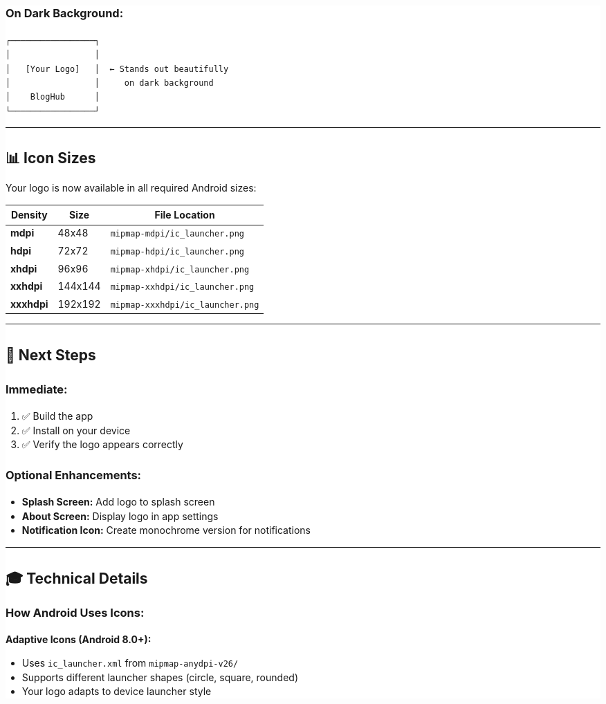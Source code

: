 ### **On Dark Background:**
```
┌─────────────────┐
│                 │
│   [Your Logo]   │  ← Stands out beautifully
│                 │     on dark background
│    BlogHub      │
└─────────────────┘
```

---

## 📊 **Icon Sizes**

Your logo is now available in all required Android sizes:

| Density | Size | File Location |
|---------|------|---------------|
| **mdpi** | 48x48 | `mipmap-mdpi/ic_launcher.png` |
| **hdpi** | 72x72 | `mipmap-hdpi/ic_launcher.png` |
| **xhdpi** | 96x96 | `mipmap-xhdpi/ic_launcher.png` |
| **xxhdpi** | 144x144 | `mipmap-xxhdpi/ic_launcher.png` |
| **xxxhdpi** | 192x192 | `mipmap-xxxhdpi/ic_launcher.png` |

---

## 🚀 **Next Steps**

### **Immediate:**
1. ✅ Build the app
2. ✅ Install on your device
3. ✅ Verify the logo appears correctly

### **Optional Enhancements:**
- **Splash Screen:** Add logo to splash screen
- **About Screen:** Display logo in app settings
- **Notification Icon:** Create monochrome version for notifications

---

## 🎓 **Technical Details**

### **How Android Uses Icons:**

**Adaptive Icons (Android 8.0+):**
- Uses `ic_launcher.xml` from `mipmap-anydpi-v26/`
- Supports different launcher shapes (circle, square, rounded)
- Your logo adapts to device launcher style
